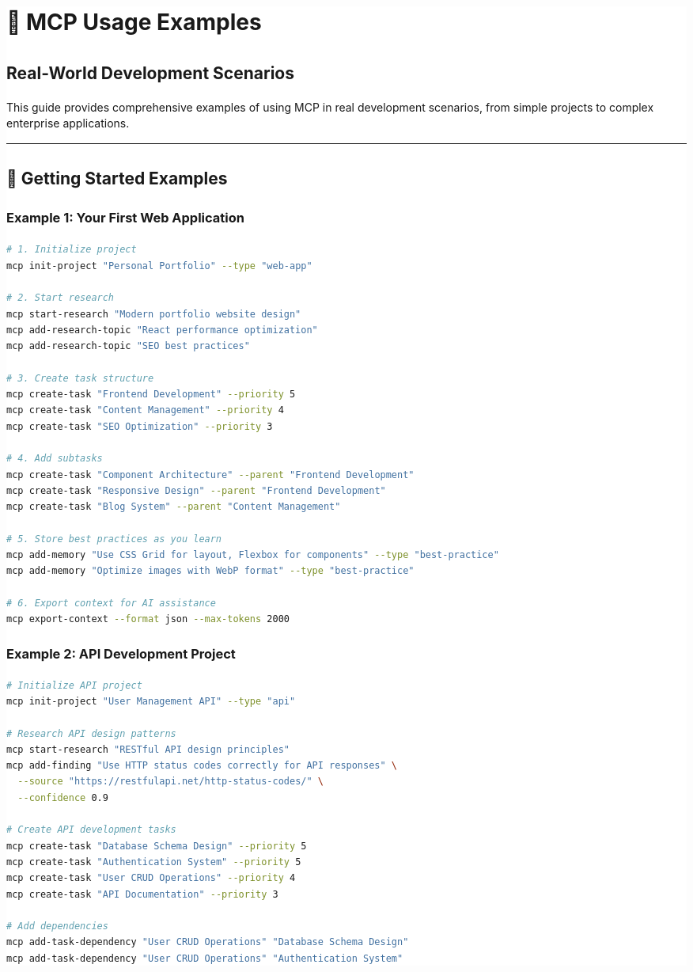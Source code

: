 # 🎯 MCP Usage Examples

## Real-World Development Scenarios

This guide provides comprehensive examples of using MCP in real development scenarios, from simple projects to complex enterprise applications.

---

## 🚀 **Getting Started Examples**

### **Example 1: Your First Web Application**

```bash
# 1. Initialize project
mcp init-project "Personal Portfolio" --type "web-app"

# 2. Start research
mcp start-research "Modern portfolio website design"
mcp add-research-topic "React performance optimization"
mcp add-research-topic "SEO best practices"

# 3. Create task structure
mcp create-task "Frontend Development" --priority 5
mcp create-task "Content Management" --priority 4
mcp create-task "SEO Optimization" --priority 3

# 4. Add subtasks
mcp create-task "Component Architecture" --parent "Frontend Development"
mcp create-task "Responsive Design" --parent "Frontend Development"
mcp create-task "Blog System" --parent "Content Management"

# 5. Store best practices as you learn
mcp add-memory "Use CSS Grid for layout, Flexbox for components" --type "best-practice"
mcp add-memory "Optimize images with WebP format" --type "best-practice"

# 6. Export context for AI assistance
mcp export-context --format json --max-tokens 2000
```

### **Example 2: API Development Project**

```bash
# Initialize API project
mcp init-project "User Management API" --type "api"

# Research API design patterns
mcp start-research "RESTful API design principles"
mcp add-finding "Use HTTP status codes correctly for API responses" \
  --source "https://restfulapi.net/http-status-codes/" \
  --confidence 0.9

# Create API development tasks
mcp create-task "Database Schema Design" --priority 5
mcp create-task "Authentication System" --priority 5
mcp create-task "User CRUD Operations" --priority 4
mcp create-task "API Documentation" --priority 3

# Add dependencies
mcp add-task-dependency "User CRUD Operations" "Database Schema Design"
mcp add-task-dependency "User CRUD Operations" "Authentication System"

```